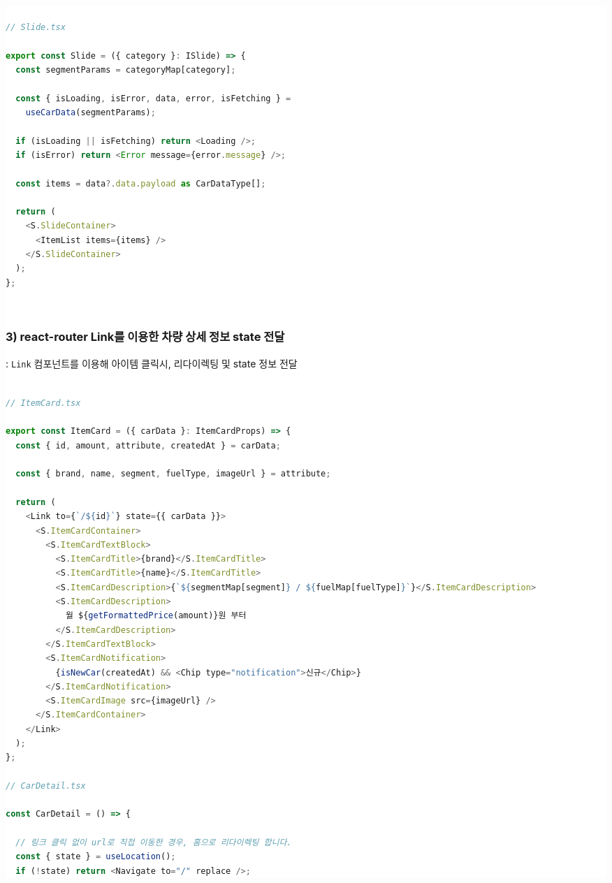 ```javascript

// Slide.tsx

export const Slide = ({ category }: ISlide) => {
  const segmentParams = categoryMap[category];

  const { isLoading, isError, data, error, isFetching } =
    useCarData(segmentParams);

  if (isLoading || isFetching) return <Loading />;
  if (isError) return <Error message={error.message} />;

  const items = data?.data.payload as CarDataType[];

  return (
    <S.SlideContainer>
      <ItemList items={items} />
    </S.SlideContainer>
  );
};
```

<br />

### 3) react-router Link를 이용한 차량 상세 정보 state 전달
: `Link` 컴포넌트를 이용해 아이템 클릭시, 리다이렉팅 및 state 정보 전달

```javascript

// ItemCard.tsx

export const ItemCard = ({ carData }: ItemCardProps) => {
  const { id, amount, attribute, createdAt } = carData;

  const { brand, name, segment, fuelType, imageUrl } = attribute;

  return (
    <Link to={`/${id}`} state={{ carData }}>
      <S.ItemCardContainer>
        <S.ItemCardTextBlock>
          <S.ItemCardTitle>{brand}</S.ItemCardTitle>
          <S.ItemCardTitle>{name}</S.ItemCardTitle>
          <S.ItemCardDescription>{`${segmentMap[segment]} / ${fuelMap[fuelType]}`}</S.ItemCardDescription>
          <S.ItemCardDescription>
            월 ${getFormattedPrice(amount)}원 부터
          </S.ItemCardDescription>
        </S.ItemCardTextBlock>
        <S.ItemCardNotification>
          {isNewCar(createdAt) && <Chip type="notification">신규</Chip>}
        </S.ItemCardNotification>
        <S.ItemCardImage src={imageUrl} />
      </S.ItemCardContainer>
    </Link>
  );
};

// CarDetail.tsx

const CarDetail = () => {

  // 링크 클릭 없이 url로 직접 이동한 경우, 홈으로 리다이렉팅 합니다.
  const { state } = useLocation();
  if (!state) return <Navigate to="/" replace />;
```
